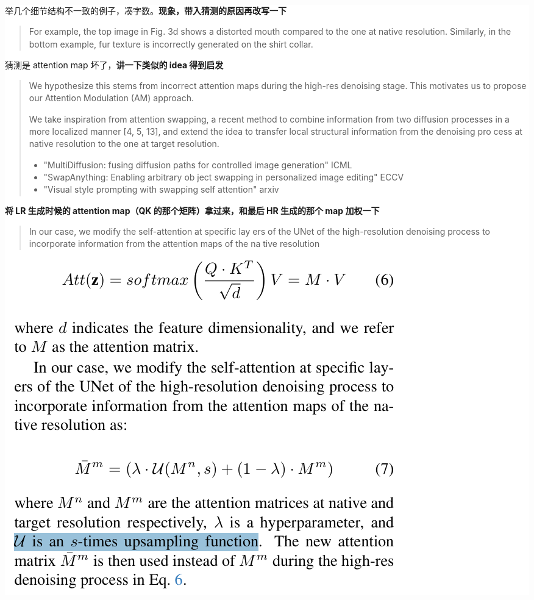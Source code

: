 举几个细节结构不一致的例子，凑字数。**现象，带入猜测的原因再改写一下**

> For example, the top image in Fig. 3d shows a distorted mouth compared to the one at native resolution. Similarly, in the bottom example, fur texture is incorrectly generated on the shirt collar.

猜测是 attention map 坏了，**讲一下类似的 idea 得到启发**

> We hypothesize this stems from incorrect attention maps during the high-res denoising stage. This motivates us to propose our Attention Modulation (AM) approach.
>
> We take inspiration from attention swapping, a recent method to combine information from two diffusion processes in a more localized manner [4, 5, 13], and extend the idea to transfer local structural information from the denoising pro cess at native resolution to the one at target resolution.
>
> - "MultiDiffusion: fusing diffusion paths for controlled image generation" ICML
> - "SwapAnything: Enabling arbitrary ob ject swapping in personalized image editing" ECCV
> - "Visual style prompting with swapping self attention" arxiv





**将 LR 生成时候的 attention map（QK 的那个矩阵）拿过来，和最后 HR 生成的那个 map 加权一下**

> In our case, we modify the self-attention at specific lay ers of the UNet of the high-resolution denoising process to incorporate information from the attention maps of the na tive resolution

![eq6](docs/2024_11_Arxiv_FAM-Diffusion--Frequency-and-Attention-Modulation-for-High-Resolution-Image-Generation-with-Stable-Diffusion_Note/eq6.png)
